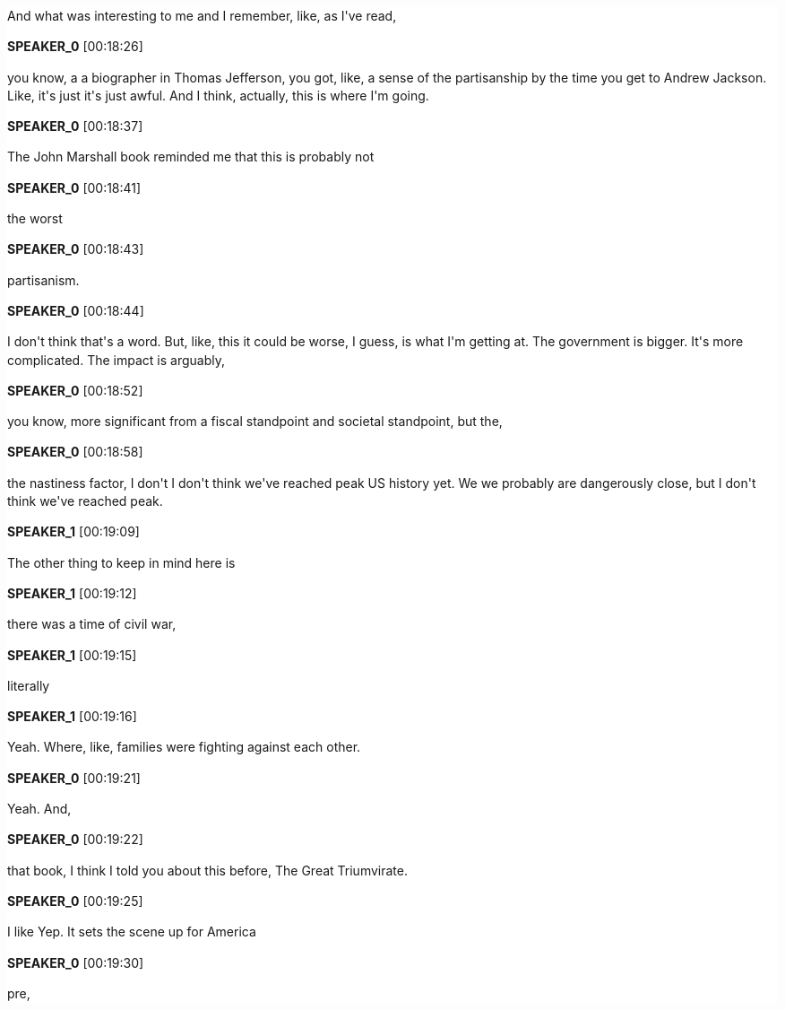 And what was interesting to me and I remember, like, as I've read,

**SPEAKER_0** [00:18:26]

you know, a a biographer in Thomas Jefferson, you got, like, a sense of the partisanship by the time you get to Andrew Jackson. Like, it's just it's just awful. And I think, actually, this is where I'm going.

**SPEAKER_0** [00:18:37]

The John Marshall book reminded me that this is probably not

**SPEAKER_0** [00:18:41]

the worst

**SPEAKER_0** [00:18:43]

partisanism.

**SPEAKER_0** [00:18:44]

I don't think that's a word. But, like, this it could be worse, I guess, is what I'm getting at. The government is bigger. It's more complicated. The impact is arguably,

**SPEAKER_0** [00:18:52]

you know, more significant from a fiscal standpoint and societal standpoint, but the,

**SPEAKER_0** [00:18:58]

the nastiness factor, I don't I don't think we've reached peak US history yet. We we probably are dangerously close, but I don't think we've reached peak.

**SPEAKER_1** [00:19:09]

The other thing to keep in mind here is

**SPEAKER_1** [00:19:12]

there was a time of civil war,

**SPEAKER_1** [00:19:15]

literally

**SPEAKER_1** [00:19:16]

Yeah. Where, like, families were fighting against each other.

**SPEAKER_0** [00:19:21]

Yeah. And,

**SPEAKER_0** [00:19:22]

that book, I think I told you about this before, The Great Triumvirate.

**SPEAKER_0** [00:19:25]

I like Yep. It sets the scene up for America

**SPEAKER_0** [00:19:30]

pre,
